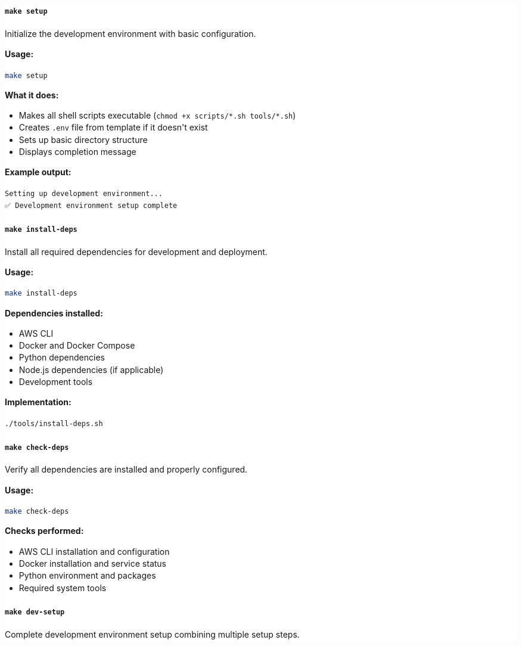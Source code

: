 #### `make setup`
Initialize the development environment with basic configuration.

**Usage:**
```bash
make setup
```

**What it does:**
- Makes all shell scripts executable (`chmod +x scripts/*.sh tools/*.sh`)
- Creates `.env` file from template if it doesn't exist
- Sets up basic directory structure
- Displays completion message

**Example output:**
```
Setting up development environment...
✅ Development environment setup complete
```

#### `make install-deps`
Install all required dependencies for development and deployment.

**Usage:**
```bash
make install-deps
```

**Dependencies installed:**
- AWS CLI
- Docker and Docker Compose
- Python dependencies
- Node.js dependencies (if applicable)
- Development tools

**Implementation:**
```bash
./tools/install-deps.sh
```

#### `make check-deps`
Verify all dependencies are installed and properly configured.

**Usage:**
```bash
make check-deps
```

**Checks performed:**
- AWS CLI installation and configuration
- Docker installation and service status
- Python environment and packages
- Required system tools

#### `make dev-setup`
Complete development environment setup combining multiple setup steps.
